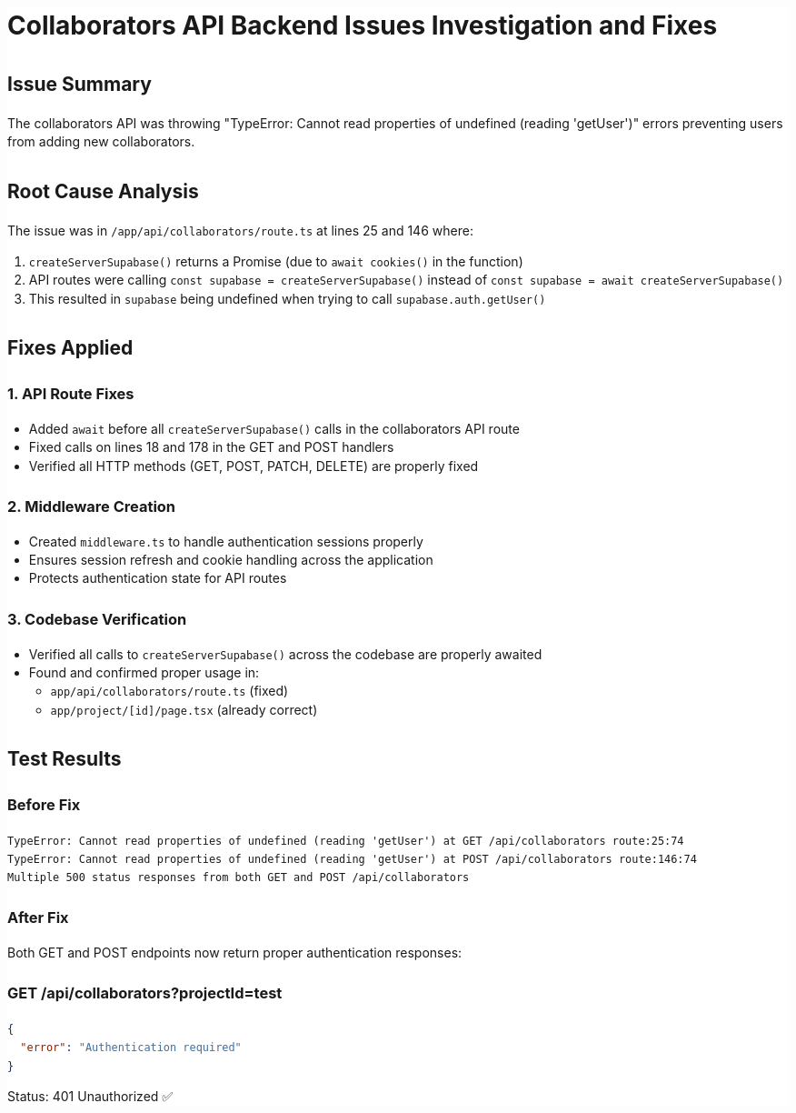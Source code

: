# Collaborators API Backend Issues Investigation and Fixes

## Issue Summary
The collaborators API was throwing "TypeError: Cannot read properties of undefined (reading 'getUser')" errors preventing users from adding new collaborators.

## Root Cause Analysis
The issue was in `/app/api/collaborators/route.ts` at lines 25 and 146 where:
1. `createServerSupabase()` returns a Promise (due to `await cookies()` in the function)
2. API routes were calling `const supabase = createServerSupabase()` instead of `const supabase = await createServerSupabase()`
3. This resulted in `supabase` being undefined when trying to call `supabase.auth.getUser()`

## Fixes Applied

### 1. API Route Fixes
- Added `await` before all `createServerSupabase()` calls in the collaborators API route
- Fixed calls on lines 18 and 178 in the GET and POST handlers
- Verified all HTTP methods (GET, POST, PATCH, DELETE) are properly fixed

### 2. Middleware Creation
- Created `middleware.ts` to handle authentication sessions properly
- Ensures session refresh and cookie handling across the application
- Protects authentication state for API routes

### 3. Codebase Verification
- Verified all calls to `createServerSupabase()` across the codebase are properly awaited
- Found and confirmed proper usage in:
  - `app/api/collaborators/route.ts` (fixed)
  - `app/project/[id]/page.tsx` (already correct)

## Test Results

### Before Fix
```
TypeError: Cannot read properties of undefined (reading 'getUser') at GET /api/collaborators route:25:74
TypeError: Cannot read properties of undefined (reading 'getUser') at POST /api/collaborators route:146:74
Multiple 500 status responses from both GET and POST /api/collaborators
```

### After Fix
Both GET and POST endpoints now return proper authentication responses:

### GET /api/collaborators?projectId=test
```json
{
  "error": "Authentication required"
}
```
Status: 401 Unauthorized ✅
